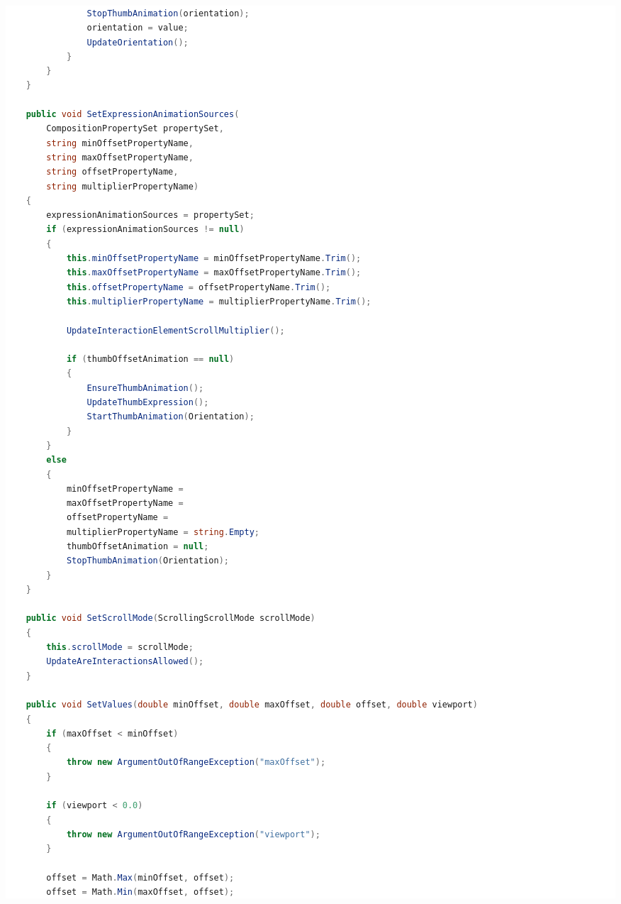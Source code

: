 ```csharp
                StopThumbAnimation(orientation);
                orientation = value;
                UpdateOrientation();
            }
        }
    }

    public void SetExpressionAnimationSources(
        CompositionPropertySet propertySet,
        string minOffsetPropertyName,
        string maxOffsetPropertyName,
        string offsetPropertyName,
        string multiplierPropertyName)
    {
        expressionAnimationSources = propertySet;
        if (expressionAnimationSources != null)
        {
            this.minOffsetPropertyName = minOffsetPropertyName.Trim();
            this.maxOffsetPropertyName = maxOffsetPropertyName.Trim();
            this.offsetPropertyName = offsetPropertyName.Trim();
            this.multiplierPropertyName = multiplierPropertyName.Trim();

            UpdateInteractionElementScrollMultiplier();

            if (thumbOffsetAnimation == null)
            {
                EnsureThumbAnimation();
                UpdateThumbExpression();
                StartThumbAnimation(Orientation);
            }
        }
        else
        {
            minOffsetPropertyName =
            maxOffsetPropertyName =
            offsetPropertyName =
            multiplierPropertyName = string.Empty;
            thumbOffsetAnimation = null;
            StopThumbAnimation(Orientation);
        }
    }

    public void SetScrollMode(ScrollingScrollMode scrollMode)
    {
        this.scrollMode = scrollMode;
        UpdateAreInteractionsAllowed();
    }

    public void SetValues(double minOffset, double maxOffset, double offset, double viewport)
    {
        if (maxOffset < minOffset)
        {
            throw new ArgumentOutOfRangeException("maxOffset");
        }

        if (viewport < 0.0)
        {
            throw new ArgumentOutOfRangeException("viewport");
        }

        offset = Math.Max(minOffset, offset);
        offset = Math.Min(maxOffset, offset);

```